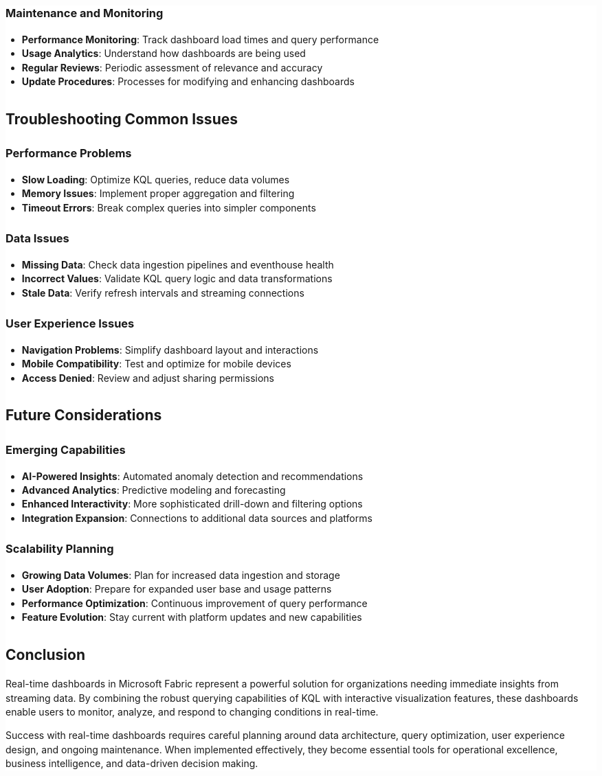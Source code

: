### Maintenance and Monitoring

- **Performance Monitoring**: Track dashboard load times and query performance
- **Usage Analytics**: Understand how dashboards are being used
- **Regular Reviews**: Periodic assessment of relevance and accuracy
- **Update Procedures**: Processes for modifying and enhancing dashboards

## Troubleshooting Common Issues

### Performance Problems

- **Slow Loading**: Optimize KQL queries, reduce data volumes
- **Memory Issues**: Implement proper aggregation and filtering
- **Timeout Errors**: Break complex queries into simpler components

### Data Issues

- **Missing Data**: Check data ingestion pipelines and eventhouse health
- **Incorrect Values**: Validate KQL query logic and data transformations
- **Stale Data**: Verify refresh intervals and streaming connections

### User Experience Issues

- **Navigation Problems**: Simplify dashboard layout and interactions
- **Mobile Compatibility**: Test and optimize for mobile devices
- **Access Denied**: Review and adjust sharing permissions

## Future Considerations

### Emerging Capabilities

- **AI-Powered Insights**: Automated anomaly detection and recommendations
- **Advanced Analytics**: Predictive modeling and forecasting
- **Enhanced Interactivity**: More sophisticated drill-down and filtering options
- **Integration Expansion**: Connections to additional data sources and platforms

### Scalability Planning

- **Growing Data Volumes**: Plan for increased data ingestion and storage
- **User Adoption**: Prepare for expanded user base and usage patterns
- **Performance Optimization**: Continuous improvement of query performance
- **Feature Evolution**: Stay current with platform updates and new capabilities

## Conclusion

Real-time dashboards in Microsoft Fabric represent a powerful solution for organizations needing immediate insights from streaming data. By combining the robust querying capabilities of KQL with interactive visualization features, these dashboards enable users to monitor, analyze, and respond to changing conditions in real-time.

Success with real-time dashboards requires careful planning around data architecture, query optimization, user experience design, and ongoing maintenance. When implemented effectively, they become essential tools for operational excellence, business intelligence, and data-driven decision making.
